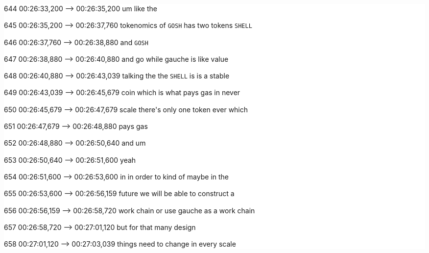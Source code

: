 644
00:26:33,200 --> 00:26:35,200
um like the

645
00:26:35,200 --> 00:26:37,760
tokenomics of `GOSH` has two tokens `SHELL`

646
00:26:37,760 --> 00:26:38,880
and `GOSH`

647
00:26:38,880 --> 00:26:40,880
and go while gauche is like value

648
00:26:40,880 --> 00:26:43,039
talking the the `SHELL` is is a stable

649
00:26:43,039 --> 00:26:45,679
coin which is what pays gas in never

650
00:26:45,679 --> 00:26:47,679
scale there's only one token ever which

651
00:26:47,679 --> 00:26:48,880
pays gas

652
00:26:48,880 --> 00:26:50,640
and um

653
00:26:50,640 --> 00:26:51,600
yeah

654
00:26:51,600 --> 00:26:53,600
in in order to kind of maybe in the

655
00:26:53,600 --> 00:26:56,159
future we will be able to construct a

656
00:26:56,159 --> 00:26:58,720
work chain or use gauche as a work chain

657
00:26:58,720 --> 00:27:01,120
but for that many design

658
00:27:01,120 --> 00:27:03,039
things need to change in every scale

